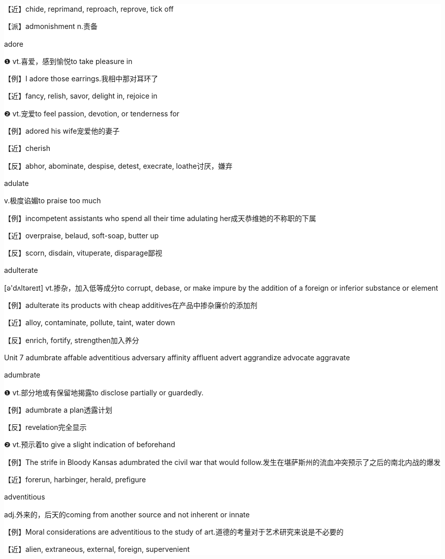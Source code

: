 【近】chide, reprimand, reproach, reprove, tick off

【派】admonishment n.责备

adore

❶ vt.喜爱，感到愉悦to take pleasure in

【例】I adore those earrings.我相中那对耳环了

【近】fancy, relish, savor, delight in, rejoice in

❷ vt.宠爱to feel passion, devotion, or tenderness for

【例】adored his wife宠爱他的妻子

【近】cherish

【反】abhor, abominate, despise, detest, execrate, loathe讨厌，嫌弃

adulate

v.极度谄媚to praise too much

【例】incompetent assistants who spend all their time adulating her成天恭维她的不称职的下属

【近】overpraise, belaud, soft-soap, butter up

【反】scorn, disdain, vituperate, disparage鄙视

adulterate

[ə'dʌltəreɪt] vt.掺杂，加入低等成分to corrupt, debase, or make impure by the addition of a foreign or inferior substance or element

【例】adulterate its products with cheap additives在产品中掺杂廉价的添加剂

【近】alloy, contaminate, pollute, taint, water down

【反】enrich, fortify, strengthen加入养分

Unit 7 adumbrate affable adventitious adversary affinity affluent advert aggrandize advocate aggravate

adumbrate

❶ vt.部分地或有保留地揭露to disclose partially or guardedly.

【例】adumbrate a plan透露计划

【反】revelation完全显示

❷ vt.预示着to give a slight indication of beforehand

【例】The strife in Bloody Kansas adumbrated the civil war that would follow.发生在堪萨斯州的流血冲突预示了之后的南北内战的爆发

【近】forerun, harbinger, herald, prefigure

adventitious

adj.外来的，后天的coming from another source and not inherent or innate

【例】Moral considerations are adventitious to the study of art.道德的考量对于艺术研究来说是不必要的

【近】alien, extraneous, external, foreign, supervenient
